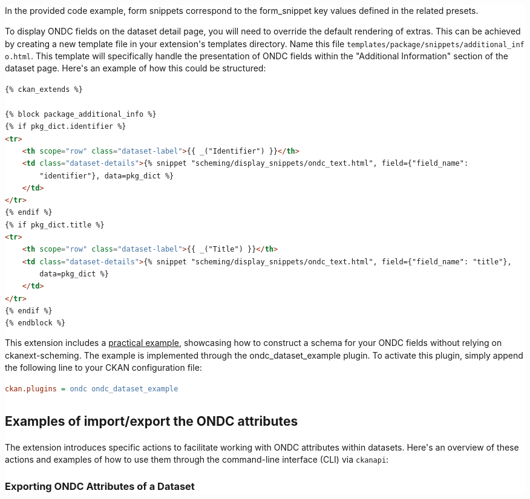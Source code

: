 In the provided code example, form snippets correspond to the form_snippet key values defined in the related presets.

To display ONDC fields on the dataset detail page, you will need to override the default rendering of extras. This can
be achieved by creating a new template file in your extension's templates directory. Name this file
`templates/package/snippets/additional_info.html`. This template will specifically handle the presentation of ONDC fields
within the "Additional Information" section of the dataset page. Here's an example of how this could be structured:

```html
{% ckan_extends %}

{% block package_additional_info %}
{% if pkg_dict.identifier %}
<tr>
    <th scope="row" class="dataset-label">{{ _("Identifier") }}</th>
    <td class="dataset-details">{% snippet "scheming/display_snippets/ondc_text.html", field={"field_name":
        "identifier"}, data=pkg_dict %}
    </td>
</tr>
{% endif %}
{% if pkg_dict.title %}
<tr>
    <th scope="row" class="dataset-label">{{ _("Title") }}</th>
    <td class="dataset-details">{% snippet "scheming/display_snippets/ondc_text.html", field={"field_name": "title"},
        data=pkg_dict %}
    </td>
</tr>
{% endif %}
{% endblock %}
```

This extension includes a [practical example]((https://github.com/DataShades/ckanext-ondc/blob/master/ckanext/ondc_dataset_example)), showcasing how to construct a schema for your ONDC fields without relying
on ckanext-scheming. The example is implemented through the ondc_dataset_example plugin.
To activate this plugin, simply append the following line to your CKAN configuration file:

```ini
ckan.plugins = ondc ondc_dataset_example
```

## Examples of import/export the ONDC attributes

The extension introduces specific actions to facilitate working with ONDC attributes within datasets. Here's an overview
of these actions and examples of how to use them through the command-line interface (CLI) via `ckanapi`:

### Exporting ONDC Attributes of a Dataset
